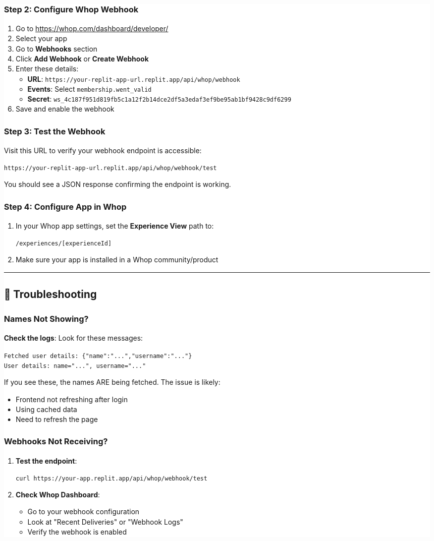 ### Step 2: Configure Whop Webhook

1. Go to https://whop.com/dashboard/developer/
2. Select your app
3. Go to **Webhooks** section
4. Click **Add Webhook** or **Create Webhook**
5. Enter these details:
   - **URL**: `https://your-replit-app-url.replit.app/api/whop/webhook`
   - **Events**: Select `membership.went_valid`
   - **Secret**: `ws_4c187f951d819fb5c1a12f2b14dce2df5a3edaf3ef9be95ab1bf9428c9df6299`
6. Save and enable the webhook

### Step 3: Test the Webhook

Visit this URL to verify your webhook endpoint is accessible:
```
https://your-replit-app-url.replit.app/api/whop/webhook/test
```

You should see a JSON response confirming the endpoint is working.

### Step 4: Configure App in Whop

1. In your Whop app settings, set the **Experience View** path to:
   ```
   /experiences/[experienceId]
   ```

2. Make sure your app is installed in a Whop community/product

---

## 🐛 Troubleshooting

### Names Not Showing?

**Check the logs**: Look for these messages:
```
Fetched user details: {"name":"...","username":"..."}
User details: name="...", username="..."
```

If you see these, the names ARE being fetched. The issue is likely:
- Frontend not refreshing after login
- Using cached data
- Need to refresh the page

### Webhooks Not Receiving?

1. **Test the endpoint**:
   ```bash
   curl https://your-app.replit.app/api/whop/webhook/test
   ```

2. **Check Whop Dashboard**:
   - Go to your webhook configuration
   - Look at "Recent Deliveries" or "Webhook Logs"
   - Verify the webhook is enabled
